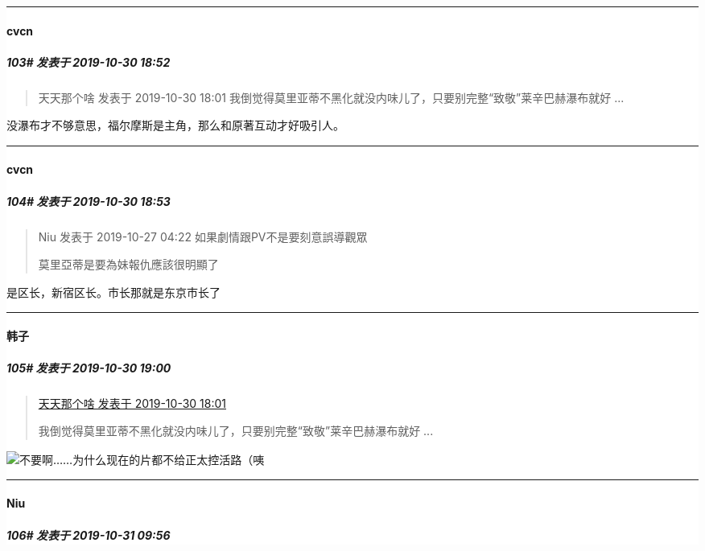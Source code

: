 





-----

####  cvcn  
##### 103#       发表于 2019-10-30 18:52



<blockquote>天天那个啥 发表于 2019-10-30 18:01
我倒觉得莫里亚蒂不黑化就没内味儿了，只要别完整“致敬”莱辛巴赫瀑布就好 ...</blockquote>
没瀑布才不够意思，福尔摩斯是主角，那么和原著互动才好吸引人。







-----

####  cvcn  
##### 104#       发表于 2019-10-30 18:53



<blockquote>Niu 发表于 2019-10-27 04:22
如果劇情跟PV不是要刻意誤導觀眾

莫里亞蒂是要為妹報仇應該很明顯了

</blockquote>
是区长，新宿区长。市长那就是东京市长了







-----

####  韩子  
##### 105#       发表于 2019-10-30 19:00



<blockquote><a href="httphttps://bbs.saraba1st.com/2b/forum.php?mod=redirect&amp;goto=findpost&amp;pid=45354007&amp;ptid=1732557" target="_blank">天天那个啥 发表于 2019-10-30 18:01</a>

我倒觉得莫里亚蒂不黑化就没内味儿了，只要别完整“致敬”莱辛巴赫瀑布就好 ...</blockquote>
<img src="https://static.saraba1st.com/image/smiley/face2017/125.png" referrerpolicy="no-referrer">不要啊……为什么现在的片都不给正太控活路（咦







-----

####  Niu  
##### 106#       发表于 2019-10-31 09:56

